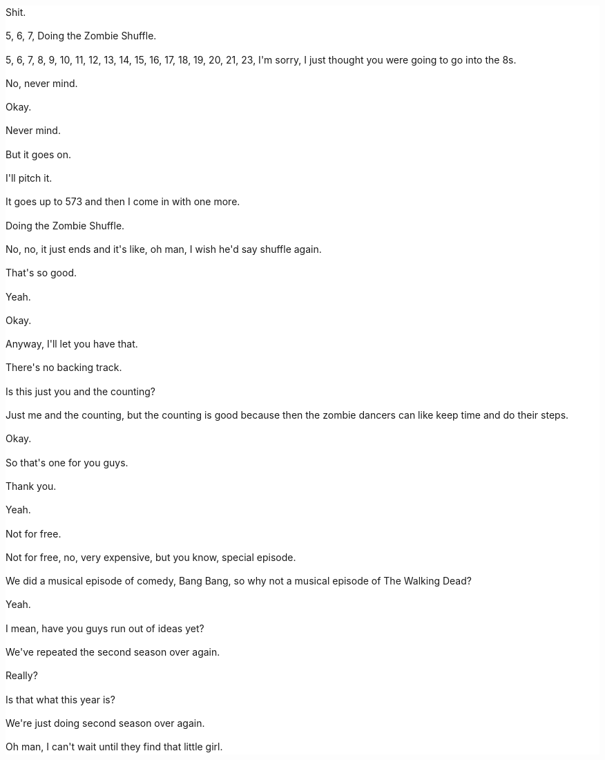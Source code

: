 Shit.

5, 6, 7, Doing the Zombie Shuffle.

5, 6, 7, 8, 9, 10, 11, 12, 13, 14, 15, 16, 17, 18, 19, 20, 21, 23, I'm sorry, I just thought you were going to go into the 8s.

No, never mind.

Okay.

Never mind.

But it goes on.

I'll pitch it.

It goes up to 573 and then I come in with one more.

Doing the Zombie Shuffle.

No, no, it just ends and it's like, oh man, I wish he'd say shuffle again.

That's so good.

Yeah.

Okay.

Anyway, I'll let you have that.

There's no backing track.

Is this just you and the counting?

Just me and the counting, but the counting is good because then the zombie dancers can like keep time and do their steps.

Okay.

So that's one for you guys.

Thank you.

Yeah.

Not for free.

Not for free, no, very expensive, but you know, special episode.

We did a musical episode of comedy, Bang Bang, so why not a musical episode of The Walking Dead?

Yeah.

I mean, have you guys run out of ideas yet?

We've repeated the second season over again.

Really?

Is that what this year is?

We're just doing second season over again.

Oh man, I can't wait until they find that little girl.
